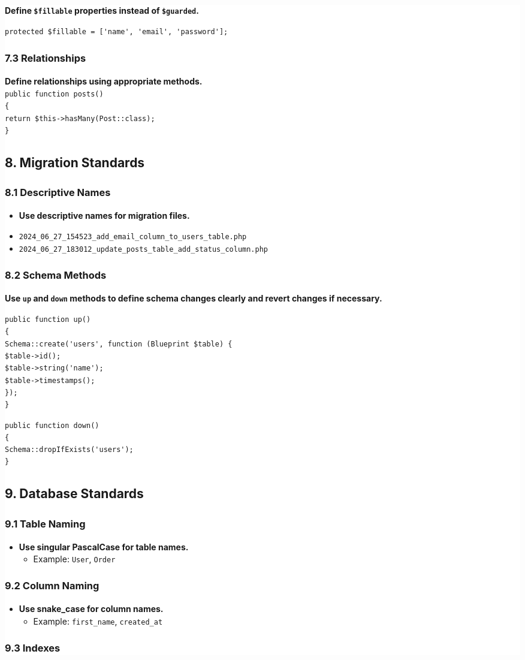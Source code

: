 **Define `$fillable` properties instead of `$guarded`.**

`protected $fillable = ['name', 'email', 'password'];`

### **7.3 Relationships**

**Define relationships using appropriate methods.**  
`public function posts()`  
`{`  
    `return $this->hasMany(Post::class);`  
`}`

## **8\. Migration Standards**

### **8.1 Descriptive Names**

* **Use descriptive names for migration files.**  
- `2024_06_27_154523_add_email_column_to_users_table.php`  
- `2024_06_27_183012_update_posts_table_add_status_column.php`

### **8.2 Schema Methods**

**Use `up` and `down` methods to define schema changes clearly and revert changes if necessary.**

`public function up()`  
`{`  
    `Schema::create('users', function (Blueprint $table) {`  
        `$table->id();`  
        `$table->string('name');`  
        `$table->timestamps();`  
    `});`  
`}`

`public function down()`  
`{`  
    `Schema::dropIfExists('users');`  
`}`

## **9\. Database Standards**

### **9.1 Table Naming**

* **Use singular PascalCase for table names.**  
  * Example: `User`, `Order`

### **9.2 Column Naming**

* **Use snake\_case for column names.**  
  * Example: `first_name`, `created_at`

### **9.3 Indexes**
